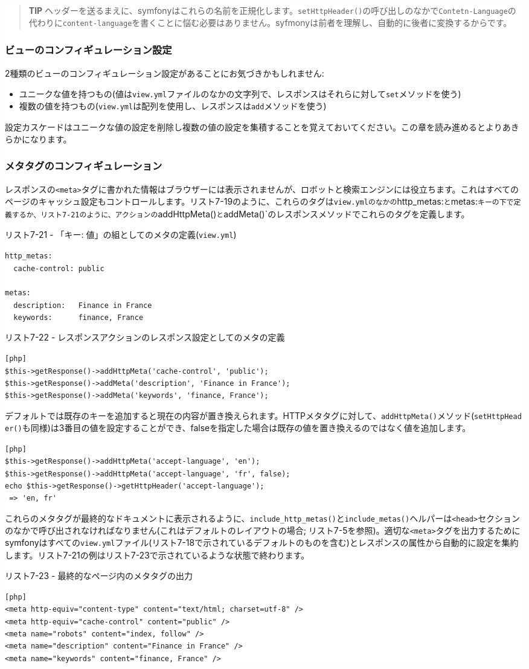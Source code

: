 >**TIP**
>ヘッダーを送るまえに、symfonyはこれらの名前を正規化します。`setHttpHeader()`の呼び出しのなかで`Contetn-Language`の代わりに`content-language`を書くことに悩む必要はありません。syfmonyは前者を理解し、自動的に後者に変換するからです。

### ビューのコンフィギュレーション設定

2種類のビューのコンフィギュレーション設定があることにお気づきかもしれません:

  * ユニークな値を持つもの(値は`view.yml`ファイルのなかの文字列で、レスポンスはそれらに対して`set`メソッドを使う)
  * 複数の値を持つもの(`view.yml`は配列を使用し、レスポンスは`add`メソッドを使う)

設定カスケードはユニークな値の設定を削除し複数の値の設定を集積することを覚えておいてください。この章を読み進めるとよりあきらかになります。

### メタタグのコンフィギュレーション

レスポンスの`<meta>`タグに書かれた情報はブラウザーには表示されませんが、ロボットと検索エンジンには役立ちます。これはすべてのページのキャッシュ設定もコントロールします。リスト7-19のように、これらのタグは`view.ymlのなかの`http_metas:`と`metas:`キーの下で定義するか、リスト7-21のように、アクションの`addHttpMeta()`と`addMeta()`のレスポンスメソッドでこれらのタグを定義します。

リスト7-21 - 「キー: 値」の組としてのメタの定義(`view.yml`)

    http_metas:
      cache-control: public

    metas:
      description:   Finance in France
      keywords:      finance, France

リスト7-22 - レスポンスアクションのレスポンス設定としてのメタの定義

    [php]
    $this->getResponse()->addHttpMeta('cache-control', 'public');
    $this->getResponse()->addMeta('description', 'Finance in France');
    $this->getResponse()->addMeta('keywords', 'finance, France');

デフォルトでは既存のキーを追加すると現在の内容が置き換えられます。HTTPメタタグに対して、`addHttpMeta()`メソッド(`setHttpHeader()`も同様)は3番目の値を設定することができ、falseを指定した場合は既存の値を置き換えるのではなく値を追加します。

    [php]
    $this->getResponse()->addHttpMeta('accept-language', 'en');
    $this->getResponse()->addHttpMeta('accept-language', 'fr', false);
    echo $this->getResponse()->getHttpHeader('accept-language');
     => 'en, fr'

これらのメタタグが最終的なドキュメントに表示されるように、`include_http_metas()`と`include_metas()`ヘルパーは`<head>`セクションのなかで呼び出されなければなりません(これはデフォルトのレイアウトの場合; リスト7-5を参照)。適切な`<meta>`タグを出力するためにsymfonyはすべての`view.yml`ファイル(リスト7-18で示されているデフォルトのものを含む)とレスポンスの属性から自動的に設定を集約します。リスト7-21の例はリスト7-23で示されているような状態で終わります。

リスト7-23 - 最終的なページ内のメタタグの出力

    [php]
    <meta http-equiv="content-type" content="text/html; charset=utf-8" />
    <meta http-equiv="cache-control" content="public" />
    <meta name="robots" content="index, follow" />
    <meta name="description" content="Finance in France" />
    <meta name="keywords" content="finance, France" />
